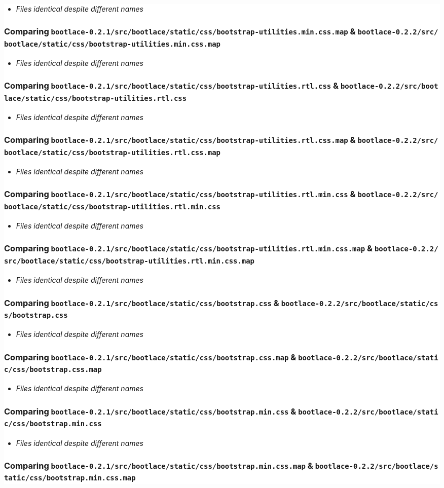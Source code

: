  * *Files identical despite different names*

### Comparing `bootlace-0.2.1/src/bootlace/static/css/bootstrap-utilities.min.css.map` & `bootlace-0.2.2/src/bootlace/static/css/bootstrap-utilities.min.css.map`

 * *Files identical despite different names*

### Comparing `bootlace-0.2.1/src/bootlace/static/css/bootstrap-utilities.rtl.css` & `bootlace-0.2.2/src/bootlace/static/css/bootstrap-utilities.rtl.css`

 * *Files identical despite different names*

### Comparing `bootlace-0.2.1/src/bootlace/static/css/bootstrap-utilities.rtl.css.map` & `bootlace-0.2.2/src/bootlace/static/css/bootstrap-utilities.rtl.css.map`

 * *Files identical despite different names*

### Comparing `bootlace-0.2.1/src/bootlace/static/css/bootstrap-utilities.rtl.min.css` & `bootlace-0.2.2/src/bootlace/static/css/bootstrap-utilities.rtl.min.css`

 * *Files identical despite different names*

### Comparing `bootlace-0.2.1/src/bootlace/static/css/bootstrap-utilities.rtl.min.css.map` & `bootlace-0.2.2/src/bootlace/static/css/bootstrap-utilities.rtl.min.css.map`

 * *Files identical despite different names*

### Comparing `bootlace-0.2.1/src/bootlace/static/css/bootstrap.css` & `bootlace-0.2.2/src/bootlace/static/css/bootstrap.css`

 * *Files identical despite different names*

### Comparing `bootlace-0.2.1/src/bootlace/static/css/bootstrap.css.map` & `bootlace-0.2.2/src/bootlace/static/css/bootstrap.css.map`

 * *Files identical despite different names*

### Comparing `bootlace-0.2.1/src/bootlace/static/css/bootstrap.min.css` & `bootlace-0.2.2/src/bootlace/static/css/bootstrap.min.css`

 * *Files identical despite different names*

### Comparing `bootlace-0.2.1/src/bootlace/static/css/bootstrap.min.css.map` & `bootlace-0.2.2/src/bootlace/static/css/bootstrap.min.css.map`
